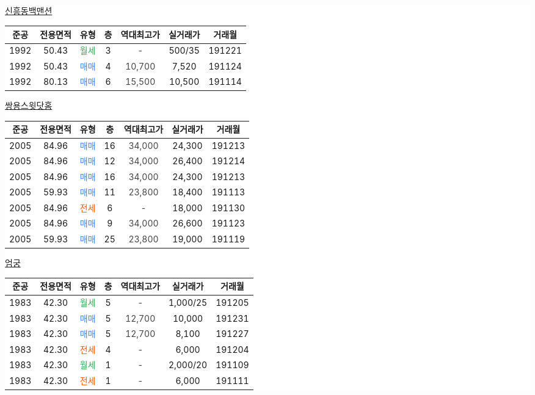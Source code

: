 [신흥동백맨션](https://search.naver.com/search.naver?query=%EB%B6%80%EC%82%B0%EA%B4%91%EC%97%AD%EC%8B%9C+%EC%82%AC%EC%83%81%EA%B5%AC+%EC%97%84%EA%B6%81%EB%8F%99+%EC%8B%A0%ED%9D%A5%EB%8F%99%EB%B0%B1%EB%A7%A8%EC%85%98)

|준공|전용면적|유형|층|역대최고가|실거래가|거래월|
|:---:|:---:|:---:|:---:|:---:|:---:|:---:|
|1992|50.43|<span style="color:#34a853">월세</span>|3|<span style="color:#444444">-</span>|500/35|191221|
|1992|50.43|<span style="color:#4285f3">매매</span>|4|<span style="color:#444444">10,700</span>|7,520|191124|
|1992|80.13|<span style="color:#4285f3">매매</span>|6|<span style="color:#444444">15,500</span>|10,500|191114|

[쌍용스윗닷홈](https://search.naver.com/search.naver?query=%EB%B6%80%EC%82%B0%EA%B4%91%EC%97%AD%EC%8B%9C+%EC%82%AC%EC%83%81%EA%B5%AC+%EC%97%84%EA%B6%81%EB%8F%99+%EC%8C%8D%EC%9A%A9%EC%8A%A4%EC%9C%97%EB%8B%B7%ED%99%88)

|준공|전용면적|유형|층|역대최고가|실거래가|거래월|
|:---:|:---:|:---:|:---:|:---:|:---:|:---:|
|2005|84.96|<span style="color:#4285f3">매매</span>|16|<span style="color:#444444">34,000</span>|24,300|191213|
|2005|84.96|<span style="color:#4285f3">매매</span>|12|<span style="color:#444444">34,000</span>|26,400|191214|
|2005|84.96|<span style="color:#4285f3">매매</span>|16|<span style="color:#444444">34,000</span>|24,300|191213|
|2005|59.93|<span style="color:#4285f3">매매</span>|11|<span style="color:#444444">23,800</span>|18,400|191113|
|2005|84.96|<span style="color:#ff5a00">전세</span>|6|<span style="color:#444444">-</span>|18,000|191130|
|2005|84.96|<span style="color:#4285f3">매매</span>|9|<span style="color:#444444">34,000</span>|26,600|191123|
|2005|59.93|<span style="color:#4285f3">매매</span>|25|<span style="color:#444444">23,800</span>|19,000|191119|

[엄궁](https://search.naver.com/search.naver?query=%EB%B6%80%EC%82%B0%EA%B4%91%EC%97%AD%EC%8B%9C+%EC%82%AC%EC%83%81%EA%B5%AC+%EC%97%84%EA%B6%81%EB%8F%99+%EC%97%84%EA%B6%81)

|준공|전용면적|유형|층|역대최고가|실거래가|거래월|
|:---:|:---:|:---:|:---:|:---:|:---:|:---:|
|1983|42.30|<span style="color:#34a853">월세</span>|5|<span style="color:#444444">-</span>|1,000/25|191205|
|1983|42.30|<span style="color:#4285f3">매매</span>|5|<span style="color:#444444">12,700</span>|10,000|191231|
|1983|42.30|<span style="color:#4285f3">매매</span>|5|<span style="color:#444444">12,700</span>|8,100|191227|
|1983|42.30|<span style="color:#ff5a00">전세</span>|4|<span style="color:#444444">-</span>|6,000|191204|
|1983|42.30|<span style="color:#34a853">월세</span>|1|<span style="color:#444444">-</span>|2,000/20|191109|
|1983|42.30|<span style="color:#ff5a00">전세</span>|1|<span style="color:#444444">-</span>|6,000|191111|


<script async src="//pagead2.googlesyndication.com/pagead/js/adsbygoogle.js"></script>

<ins class="adsbygoogle"
     style="display:block"
     data-ad-client="ca-pub-2446590836940007"
     data-ad-slot="1659523306"
     data-ad-format="auto"
     data-full-width-responsive="true"></ins>
<script>
(adsbygoogle = window.adsbygoogle || []).push({});
</script>
